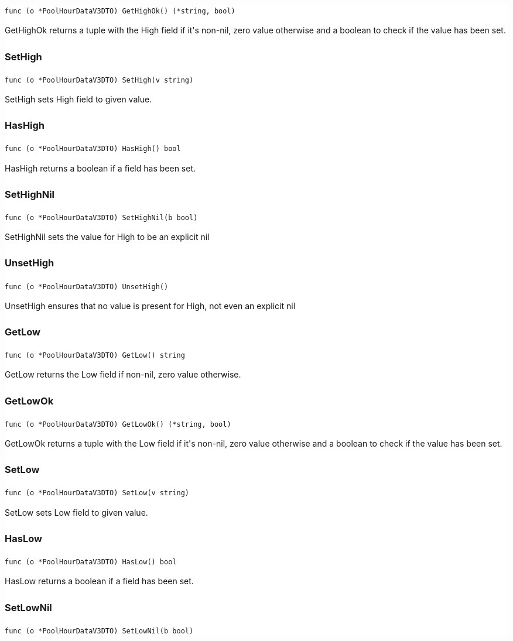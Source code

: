 `func (o *PoolHourDataV3DTO) GetHighOk() (*string, bool)`

GetHighOk returns a tuple with the High field if it's non-nil, zero value otherwise
and a boolean to check if the value has been set.

### SetHigh

`func (o *PoolHourDataV3DTO) SetHigh(v string)`

SetHigh sets High field to given value.

### HasHigh

`func (o *PoolHourDataV3DTO) HasHigh() bool`

HasHigh returns a boolean if a field has been set.

### SetHighNil

`func (o *PoolHourDataV3DTO) SetHighNil(b bool)`

 SetHighNil sets the value for High to be an explicit nil

### UnsetHigh
`func (o *PoolHourDataV3DTO) UnsetHigh()`

UnsetHigh ensures that no value is present for High, not even an explicit nil
### GetLow

`func (o *PoolHourDataV3DTO) GetLow() string`

GetLow returns the Low field if non-nil, zero value otherwise.

### GetLowOk

`func (o *PoolHourDataV3DTO) GetLowOk() (*string, bool)`

GetLowOk returns a tuple with the Low field if it's non-nil, zero value otherwise
and a boolean to check if the value has been set.

### SetLow

`func (o *PoolHourDataV3DTO) SetLow(v string)`

SetLow sets Low field to given value.

### HasLow

`func (o *PoolHourDataV3DTO) HasLow() bool`

HasLow returns a boolean if a field has been set.

### SetLowNil

`func (o *PoolHourDataV3DTO) SetLowNil(b bool)`
